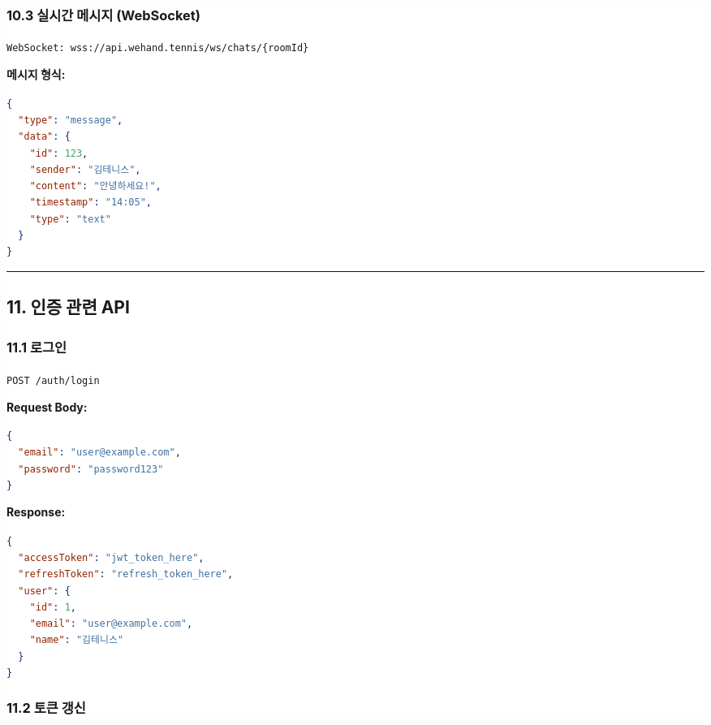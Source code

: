 ### 10.3 실시간 메시지 (WebSocket)

```
WebSocket: wss://api.wehand.tennis/ws/chats/{roomId}
```

**메시지 형식:**

```json
{
  "type": "message",
  "data": {
    "id": 123,
    "sender": "김테니스",
    "content": "안녕하세요!",
    "timestamp": "14:05",
    "type": "text"
  }
}
```

---

## 11. 인증 관련 API

### 11.1 로그인

```
POST /auth/login
```

**Request Body:**

```json
{
  "email": "user@example.com",
  "password": "password123"
}
```

**Response:**

```json
{
  "accessToken": "jwt_token_here",
  "refreshToken": "refresh_token_here",
  "user": {
    "id": 1,
    "email": "user@example.com",
    "name": "김테니스"
  }
}
```

### 11.2 토큰 갱신
